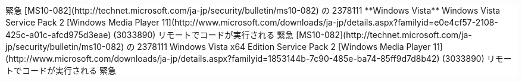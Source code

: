 </td>
<td style="border:1px solid black;">
緊急

</td>
<td style="border:1px solid black;">
[MS10-082](http://technet.microsoft.com/ja-jp/security/bulletin/ms10-082) の 2378111

</td>
</tr>
<tr>
<td style="border:1px solid black;" colspan="5">
**Windows Vista**

</td>
</tr>
<tr>
<td style="border:1px solid black;">
Windows Vista Service Pack 2

</td>
<td style="border:1px solid black;">
[Windows Media Player 11](http://www.microsoft.com/downloads/ja-jp/details.aspx?familyid=e0e4cf57-2108-425c-a01c-afcd975d3eae)  
(3033890)

</td>
<td style="border:1px solid black;">
リモートでコードが実行される

</td>
<td style="border:1px solid black;">
緊急

</td>
<td style="border:1px solid black;">
[MS10-082](http://technet.microsoft.com/ja-jp/security/bulletin/ms10-082) の 2378111

</td>
</tr>
<tr>
<td style="border:1px solid black;">
Windows Vista x64 Edition Service Pack 2

</td>
<td style="border:1px solid black;">
[Windows Media Player 11](http://www.microsoft.com/downloads/ja-jp/details.aspx?familyid=1853144b-7c90-485e-ba74-85ff9d7d8b42)  
(3033890)

</td>
<td style="border:1px solid black;">
リモートでコードが実行される

</td>
<td style="border:1px solid black;">
緊急
